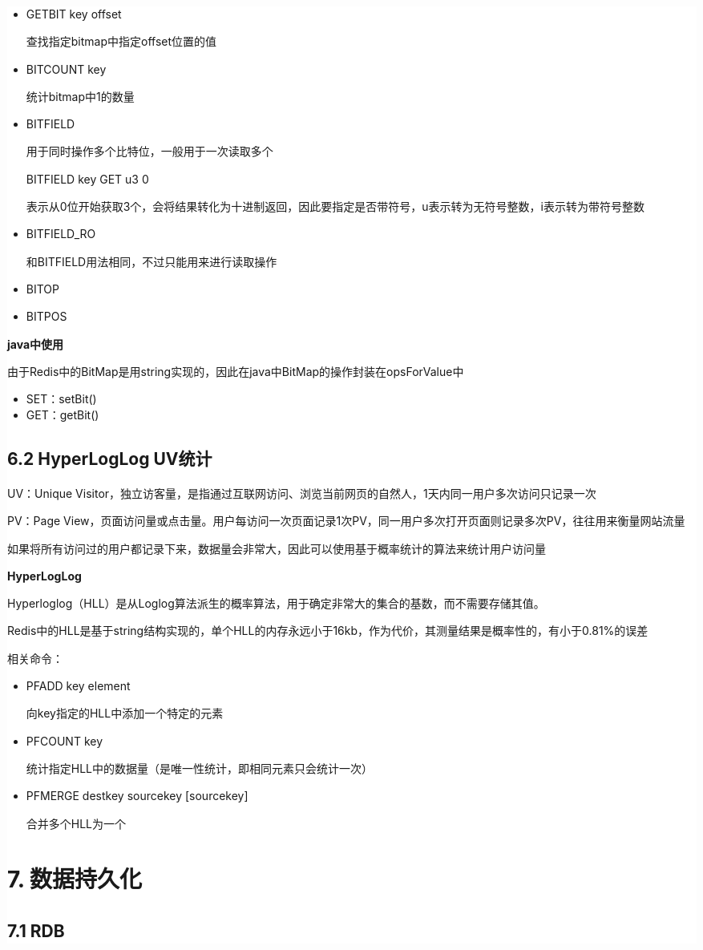 - GETBIT key offset

  查找指定bitmap中指定offset位置的值

- BITCOUNT key

  统计bitmap中1的数量

- BITFIELD

  用于同时操作多个比特位，一般用于一次读取多个

  BITFIELD key GET u3 0

  表示从0位开始获取3个，会将结果转化为十进制返回，因此要指定是否带符号，u表示转为无符号整数，i表示转为带符号整数

- BITFIELD_RO

  和BITFIELD用法相同，不过只能用来进行读取操作

- BITOP

- BITPOS

**java中使用**

由于Redis中的BitMap是用string实现的，因此在java中BitMap的操作封装在opsForValue中

- SET：setBit()
- GET：getBit()

## 6.2 HyperLogLog UV统计

UV：Unique Visitor，独立访客量，是指通过互联网访问、浏览当前网页的自然人，1天内同一用户多次访问只记录一次

PV：Page View，页面访问量或点击量。用户每访问一次页面记录1次PV，同一用户多次打开页面则记录多次PV，往往用来衡量网站流量

如果将所有访问过的用户都记录下来，数据量会非常大，因此可以使用基于概率统计的算法来统计用户访问量

**HyperLogLog**

Hyperloglog（HLL）是从Loglog算法派生的概率算法，用于确定非常大的集合的基数，而不需要存储其值。

Redis中的HLL是基于string结构实现的，单个HLL的内存永远小于16kb，作为代价，其测量结果是概率性的，有小于0.81%的误差

相关命令：

- PFADD key element

  向key指定的HLL中添加一个特定的元素

- PFCOUNT key

  统计指定HLL中的数据量（是唯一性统计，即相同元素只会统计一次）

- PFMERGE destkey sourcekey [sourcekey]

  合并多个HLL为一个

# 7. 数据持久化

## 7.1 RDB
